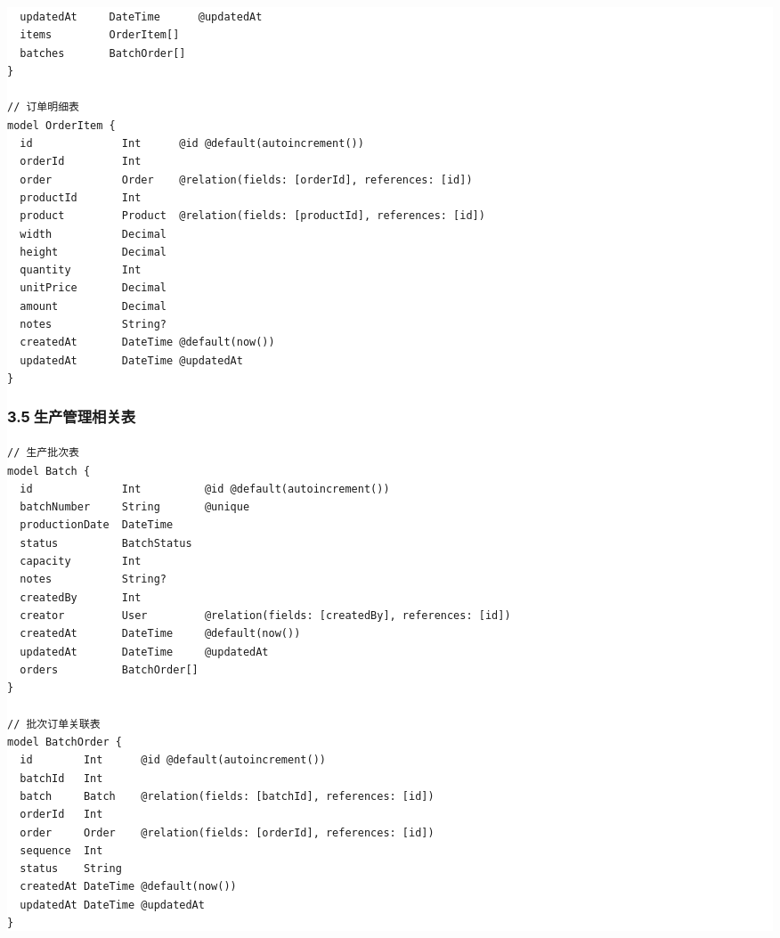 ```prisma
  updatedAt     DateTime      @updatedAt
  items         OrderItem[]
  batches       BatchOrder[]
}

// 订单明细表
model OrderItem {
  id              Int      @id @default(autoincrement())
  orderId         Int
  order           Order    @relation(fields: [orderId], references: [id])
  productId       Int
  product         Product  @relation(fields: [productId], references: [id])
  width           Decimal
  height          Decimal
  quantity        Int
  unitPrice       Decimal
  amount          Decimal
  notes           String?
  createdAt       DateTime @default(now())
  updatedAt       DateTime @updatedAt
}
```

### 3.5 生产管理相关表

```prisma
// 生产批次表
model Batch {
  id              Int          @id @default(autoincrement())
  batchNumber     String       @unique
  productionDate  DateTime
  status          BatchStatus
  capacity        Int
  notes           String?
  createdBy       Int
  creator         User         @relation(fields: [createdBy], references: [id])
  createdAt       DateTime     @default(now())
  updatedAt       DateTime     @updatedAt
  orders          BatchOrder[]
}

// 批次订单关联表
model BatchOrder {
  id        Int      @id @default(autoincrement())
  batchId   Int
  batch     Batch    @relation(fields: [batchId], references: [id])
  orderId   Int
  order     Order    @relation(fields: [orderId], references: [id])
  sequence  Int
  status    String
  createdAt DateTime @default(now())
  updatedAt DateTime @updatedAt
}
```
